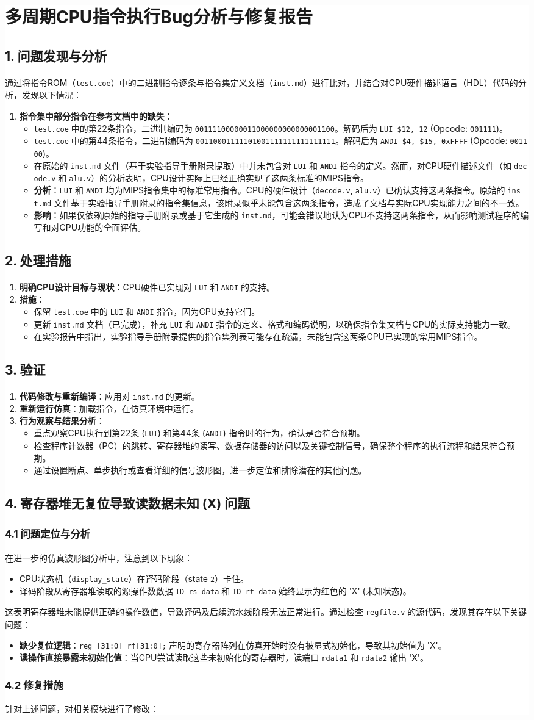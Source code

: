 # 多周期CPU指令执行Bug分析与修复报告

## 1. 问题发现与分析

通过将指令ROM（`test.coe`）中的二进制指令逐条与指令集定义文档（`inst.md`）进行比对，并结合对CPU硬件描述语言（HDL）代码的分析，发现以下情况：

1.  **指令集中部分指令在参考文档中的缺失**：
    *   `test.coe` 中的第22条指令，二进制编码为 `00111100000011000000000000001100`。解码后为 `LUI $12, 12` (Opcode: `001111`)。
    *   `test.coe` 中的第44条指令，二进制编码为 `00110001111101001111111111111111`。解码后为 `ANDI $4, $15, 0xFFFF` (Opcode: `001100`)。
    *   在原始的 `inst.md` 文件（基于实验指导手册附录提取）中并未包含对 `LUI` 和 `ANDI` 指令的定义。然而，对CPU硬件描述文件（如 `decode.v` 和 `alu.v`）的分析表明，CPU设计实际上已经正确实现了这两条标准的MIPS指令。
    *   **分析**：`LUI` 和 `ANDI` 均为MIPS指令集中的标准常用指令。CPU的硬件设计（`decode.v`, `alu.v`）已确认支持这两条指令。原始的 `inst.md` 文件基于实验指导手册附录的指令集信息，该附录似乎未能包含这两条指令，造成了文档与实际CPU实现能力之间的不一致。
    *   **影响**：如果仅依赖原始的指导手册附录或基于它生成的 `inst.md`，可能会错误地认为CPU不支持这两条指令，从而影响测试程序的编写和对CPU功能的全面评估。

## 2. 处理措施

1.  **明确CPU设计目标与现状**：CPU硬件已实现对 `LUI` 和 `ANDI` 的支持。
2.  **措施**：
    *   保留 `test.coe` 中的 `LUI` 和 `ANDI` 指令，因为CPU支持它们。
    *   更新 `inst.md` 文档（已完成），补充 `LUI` 和 `ANDI` 指令的定义、格式和编码说明，以确保指令集文档与CPU的实际支持能力一致。
    *   在实验报告中指出，实验指导手册附录提供的指令集列表可能存在疏漏，未能包含这两条CPU已实现的常用MIPS指令。

## 3. 验证

1.  **代码修改与重新编译**：应用对 `inst.md` 的更新。
2.  **重新运行仿真**：加载指令，在仿真环境中运行。
3.  **行为观察与结果分析**：
    *   重点观察CPU执行到第22条 (`LUI`) 和第44条 (`ANDI`) 指令时的行为，确认是否符合预期。
    *   检查程序计数器（PC）的跳转、寄存器堆的读写、数据存储器的访问以及关键控制信号，确保整个程序的执行流程和结果符合预期。
    *   通过设置断点、单步执行或查看详细的信号波形图，进一步定位和排除潜在的其他问题。

## 4. 寄存器堆无复位导致读数据未知 (X) 问题

### 4.1 问题定位与分析

在进一步的仿真波形图分析中，注意到以下现象：
- CPU状态机（`display_state`）在译码阶段（state `2`）卡住。
- 译码阶段从寄存器堆读取的源操作数数据 `ID_rs_data` 和 `ID_rt_data` 始终显示为红色的 'X' (未知状态)。

这表明寄存器堆未能提供正确的操作数值，导致译码及后续流水线阶段无法正常进行。通过检查 `regfile.v` 的源代码，发现其存在以下关键问题：
- **缺少复位逻辑**：`reg [31:0] rf[31:0];` 声明的寄存器阵列在仿真开始时没有被显式初始化，导致其初始值为 'X'。
- **读操作直接暴露未初始化值**：当CPU尝试读取这些未初始化的寄存器时，读端口 `rdata1` 和 `rdata2` 输出 'X'。

### 4.2 修复措施

针对上述问题，对相关模块进行了修改：
